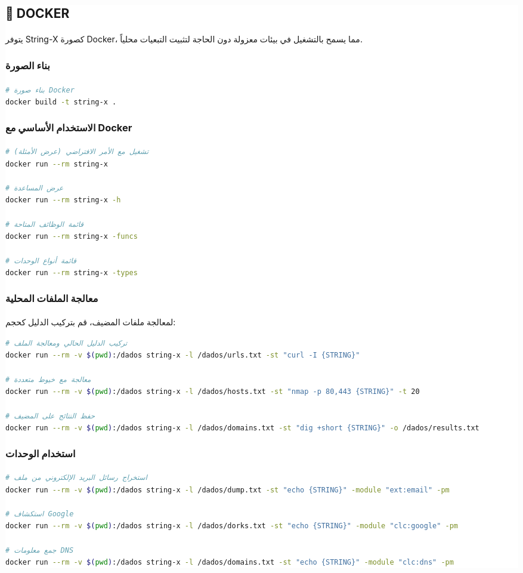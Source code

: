 ## 🐋 DOCKER
يتوفر String-X كصورة Docker، مما يسمح بالتشغيل في بيئات معزولة دون الحاجة لتثبيت التبعيات محلياً.

### بناء الصورة

```bash
# بناء صورة Docker
docker build -t string-x .
```

### الاستخدام الأساسي مع Docker

```bash
# تشغيل مع الأمر الافتراضي (عرض الأمثلة)
docker run --rm string-x

# عرض المساعدة
docker run --rm string-x -h

# قائمة الوظائف المتاحة
docker run --rm string-x -funcs

# قائمة أنواع الوحدات
docker run --rm string-x -types
```

### معالجة الملفات المحلية

لمعالجة ملفات المضيف، قم بتركيب الدليل كحجم:

```bash
# تركيب الدليل الحالي ومعالجة الملف
docker run --rm -v $(pwd):/dados string-x -l /dados/urls.txt -st "curl -I {STRING}"

# معالجة مع خيوط متعددة
docker run --rm -v $(pwd):/dados string-x -l /dados/hosts.txt -st "nmap -p 80,443 {STRING}" -t 20

# حفظ النتائج على المضيف
docker run --rm -v $(pwd):/dados string-x -l /dados/domains.txt -st "dig +short {STRING}" -o /dados/results.txt
```

### استخدام الوحدات

```bash
# استخراج رسائل البريد الإلكتروني من ملف
docker run --rm -v $(pwd):/dados string-x -l /dados/dump.txt -st "echo {STRING}" -module "ext:email" -pm

# استكشاف Google
docker run --rm -v $(pwd):/dados string-x -l /dados/dorks.txt -st "echo {STRING}" -module "clc:google" -pm

# جمع معلومات DNS
docker run --rm -v $(pwd):/dados string-x -l /dados/domains.txt -st "echo {STRING}" -module "clc:dns" -pm
```
